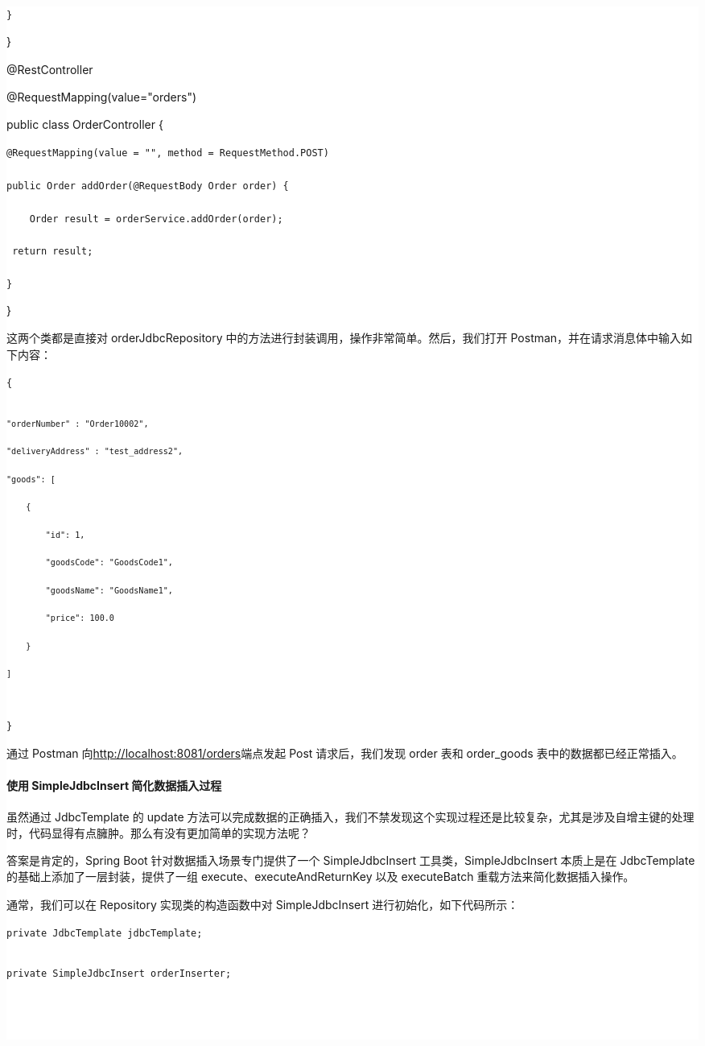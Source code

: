     } 

}

 

@RestController

@RequestMapping(value="orders")

public class OrderController {

 

    @RequestMapping(value = "", method = RequestMethod.POST)

    public Order addOrder(@RequestBody Order order) {

        Order result = orderService.addOrder(order);

     return result;

    }

}
</code></pre>
<p>这两个类都是直接对 orderJdbcRepository 中的方法进行封装调用，操作非常简单。然后，我们打开 Postman，并在请求消息体中输入如下内容：</p>
<pre><code>{

    "orderNumber" : "Order10002",

    "deliveryAddress" : "test_address2",

    "goods": [

        {

            "id": 1,

            "goodsCode": "GoodsCode1",

            "goodsName": "GoodsName1",

            "price": 100.0

        }

    ]

}
</code></pre>
<p>通过 Postman 向<a href="http://localhost:8081/orders" target="_blank">http://localhost:8081/orders</a>端点发起 Post 请求后，我们发现 order 表和 order_goods 表中的数据都已经正常插入。</p>
<h4 id="使用-simplejdbcinsert-简化数据插入过程">使用 SimpleJdbcInsert 简化数据插入过程</h4>
<p>虽然通过 JdbcTemplate 的 update 方法可以完成数据的正确插入，我们不禁发现这个实现过程还是比较复杂，尤其是涉及自增主键的处理时，代码显得有点臃肿。那么有没有更加简单的实现方法呢？</p>
<p>答案是肯定的，Spring Boot 针对数据插入场景专门提供了一个 SimpleJdbcInsert 工具类，SimpleJdbcInsert 本质上是在 JdbcTemplate 的基础上添加了一层封装，提供了一组 execute、executeAndReturnKey 以及 executeBatch 重载方法来简化数据插入操作。</p>
<p>通常，我们可以在 Repository 实现类的构造函数中对 SimpleJdbcInsert 进行初始化，如下代码所示：</p>
<pre><code>private JdbcTemplate jdbcTemplate;

private SimpleJdbcInsert orderInserter;
